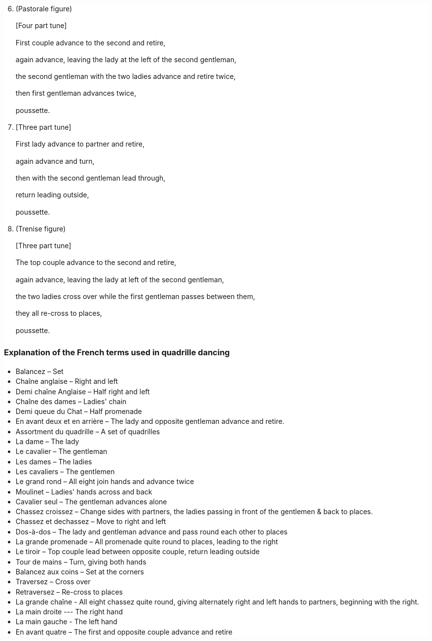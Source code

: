6. (Pastorale figure)

	[Four part tune]

	First couple advance to the second and retire,

	again advance, leaving the lady at the left of the second gentleman,

	the second gentleman with the two ladies advance and retire twice,

	then first gentleman advances twice,

	poussette.

7. [Three part tune]

	First lady advance to partner and retire,

	again advance and turn,

	then with the second gentleman lead through,

	return leading outside,

	poussette.

8. (Trenise figure)

	[Three part tune]

	The top couple advance to the second and retire,

	again advance, leaving the lady at left of the second gentleman,

	the two ladies cross over while the first gentleman passes between them,

	they all re-cross to places,

	poussette.

### Explanation of the French terms used in quadrille dancing

* Balancez – Set
* Chaîne anglaise – Right and left
* Demi chaîne Anglaise – Half right and left
* Chaîne des dames – Ladies' chain
* Demi queue du Chat – Half promenade
* En avant deux et en arrière – The lady and opposite gentleman advance and retire.
* Assortment du quadrille – A set of quadrilles
* La dame – The lady
* Le cavalier – The gentleman
* Les dames – The ladies
* Les cavaliers – The gentlemen
* Le grand rond	 – All eight join hands and advance twice
* Moulinet – Ladies' hands across and back
* Cavalier seul – The gentleman advances alone
* Chassez croissez – Change sides with partners, the ladies passing in front of the gentlemen & back to places.
* Chassez et dechassez – Move to right and left
* Dos-à-dos – The lady and gentleman advance and pass round each other to places
* La grande promenade – All promenade quite round to places, leading to the right
* Le tiroir – Top couple lead between opposite couple, return leading outside
* Tour de mains – Turn, giving both hands
* Balancez aux coins – Set at the corners
* Traversez – Cross over
* Retraversez – Re-cross to places
* La grande chaîne - All eight chassez quite round, giving alternately right and left hands to partners, beginning with the right.
* La main droite --- The right hand
* La main gauche - The left hand
* En avant quatre – The first and opposite couple advance and retire